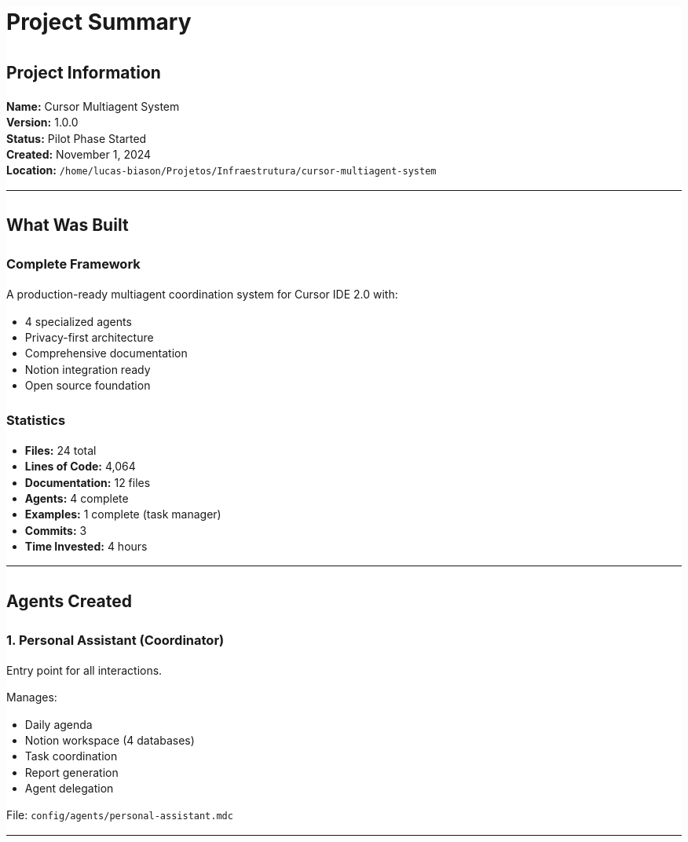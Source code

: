 # Project Summary

## Project Information

**Name:** Cursor Multiagent System  
**Version:** 1.0.0  
**Status:** Pilot Phase Started  
**Created:** November 1, 2024  
**Location:** `/home/lucas-biason/Projetos/Infraestrutura/cursor-multiagent-system`

---

## What Was Built

### Complete Framework

A production-ready multiagent coordination system for Cursor IDE 2.0 with:

- 4 specialized agents
- Privacy-first architecture
- Comprehensive documentation
- Notion integration ready
- Open source foundation

### Statistics

- **Files:** 24 total
- **Lines of Code:** 4,064
- **Documentation:** 12 files
- **Agents:** 4 complete
- **Examples:** 1 complete (task manager)
- **Commits:** 3
- **Time Invested:** 4 hours

---

## Agents Created

### 1. Personal Assistant (Coordinator)

Entry point for all interactions.

Manages:
- Daily agenda
- Notion workspace (4 databases)
- Task coordination
- Report generation
- Agent delegation

File: `config/agents/personal-assistant.mdc`

---